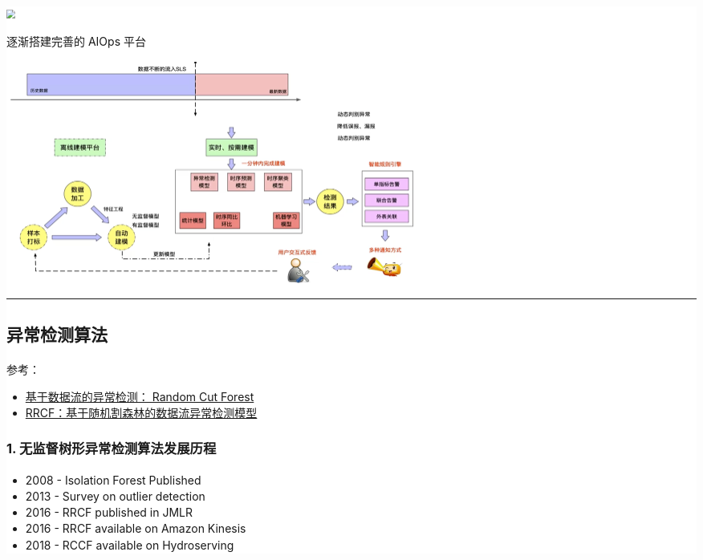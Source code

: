 

<img src="https://gitee.com/lcai013/image_cdn/raw/master/notes_images/%E6%97%B6%E5%BA%8F%E5%BC%82%E5%B8%B8%E6%A3%80%E6%B5%8B_ADFlow.png" style="zoom:67%;" />



逐渐搭建完善的 AIOps 平台

<img src="images/AIOps%20%E5%B9%B3%E5%8F%B0.png" style="zoom:50%;" />



------

## 异常检测算法

参考：

- [基于数据流的异常检测： Random Cut Forest](https://zhuanlan.zhihu.com/p/88267557)
- [RRCF：基于随机割森林的数据流异常检测模型](https://dreamhomes.top/posts/202104081613.html)



### 1. 无监督树形异常检测算法发展历程

- 2008 - Isolation Forest Published
- 2013 - Survey on outlier detection
- 2016 - RRCF published in JMLR
- 2016 - RRCF available on Amazon Kinesis
- 2018 - RCCF available on Hydroserving


